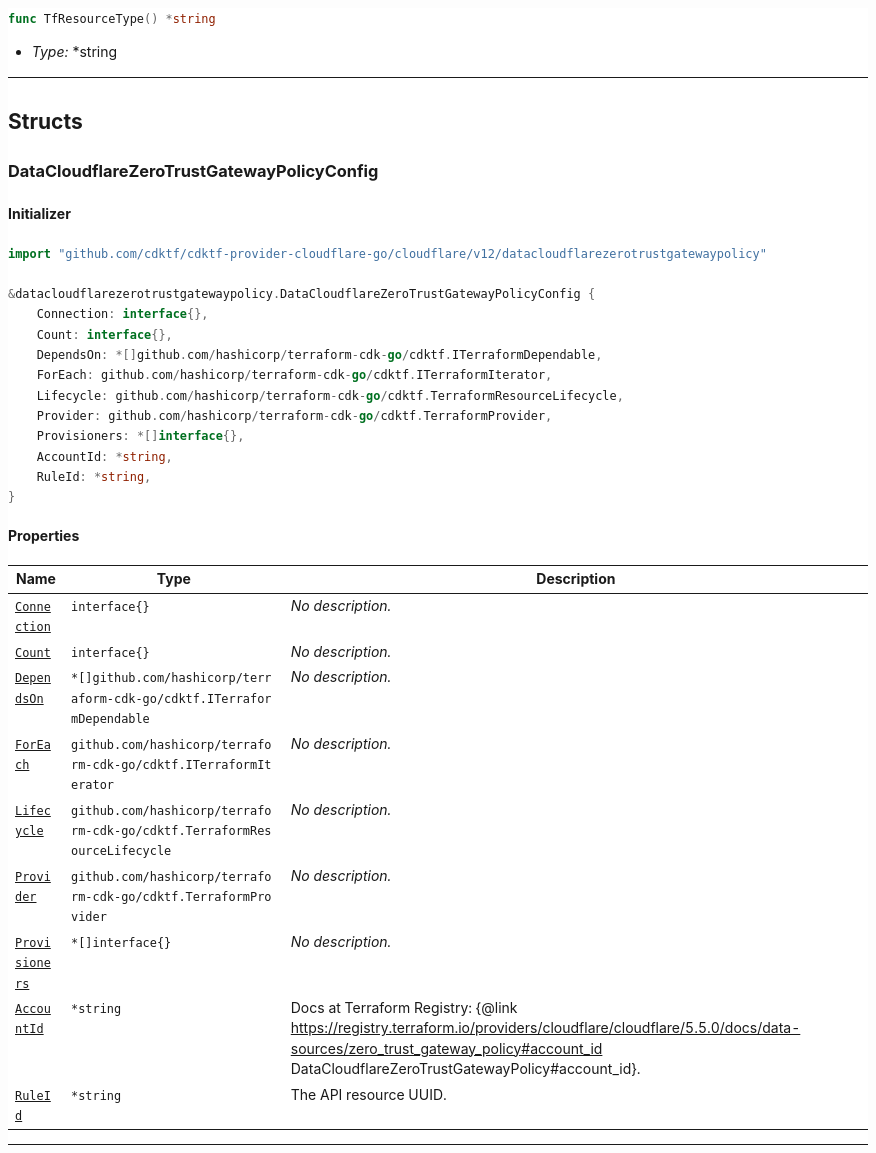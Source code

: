 ```go
func TfResourceType() *string
```

- *Type:* *string

---

## Structs <a name="Structs" id="Structs"></a>

### DataCloudflareZeroTrustGatewayPolicyConfig <a name="DataCloudflareZeroTrustGatewayPolicyConfig" id="@cdktf/provider-cloudflare.dataCloudflareZeroTrustGatewayPolicy.DataCloudflareZeroTrustGatewayPolicyConfig"></a>

#### Initializer <a name="Initializer" id="@cdktf/provider-cloudflare.dataCloudflareZeroTrustGatewayPolicy.DataCloudflareZeroTrustGatewayPolicyConfig.Initializer"></a>

```go
import "github.com/cdktf/cdktf-provider-cloudflare-go/cloudflare/v12/datacloudflarezerotrustgatewaypolicy"

&datacloudflarezerotrustgatewaypolicy.DataCloudflareZeroTrustGatewayPolicyConfig {
	Connection: interface{},
	Count: interface{},
	DependsOn: *[]github.com/hashicorp/terraform-cdk-go/cdktf.ITerraformDependable,
	ForEach: github.com/hashicorp/terraform-cdk-go/cdktf.ITerraformIterator,
	Lifecycle: github.com/hashicorp/terraform-cdk-go/cdktf.TerraformResourceLifecycle,
	Provider: github.com/hashicorp/terraform-cdk-go/cdktf.TerraformProvider,
	Provisioners: *[]interface{},
	AccountId: *string,
	RuleId: *string,
}
```

#### Properties <a name="Properties" id="Properties"></a>

| **Name** | **Type** | **Description** |
| --- | --- | --- |
| <code><a href="#@cdktf/provider-cloudflare.dataCloudflareZeroTrustGatewayPolicy.DataCloudflareZeroTrustGatewayPolicyConfig.property.connection">Connection</a></code> | <code>interface{}</code> | *No description.* |
| <code><a href="#@cdktf/provider-cloudflare.dataCloudflareZeroTrustGatewayPolicy.DataCloudflareZeroTrustGatewayPolicyConfig.property.count">Count</a></code> | <code>interface{}</code> | *No description.* |
| <code><a href="#@cdktf/provider-cloudflare.dataCloudflareZeroTrustGatewayPolicy.DataCloudflareZeroTrustGatewayPolicyConfig.property.dependsOn">DependsOn</a></code> | <code>*[]github.com/hashicorp/terraform-cdk-go/cdktf.ITerraformDependable</code> | *No description.* |
| <code><a href="#@cdktf/provider-cloudflare.dataCloudflareZeroTrustGatewayPolicy.DataCloudflareZeroTrustGatewayPolicyConfig.property.forEach">ForEach</a></code> | <code>github.com/hashicorp/terraform-cdk-go/cdktf.ITerraformIterator</code> | *No description.* |
| <code><a href="#@cdktf/provider-cloudflare.dataCloudflareZeroTrustGatewayPolicy.DataCloudflareZeroTrustGatewayPolicyConfig.property.lifecycle">Lifecycle</a></code> | <code>github.com/hashicorp/terraform-cdk-go/cdktf.TerraformResourceLifecycle</code> | *No description.* |
| <code><a href="#@cdktf/provider-cloudflare.dataCloudflareZeroTrustGatewayPolicy.DataCloudflareZeroTrustGatewayPolicyConfig.property.provider">Provider</a></code> | <code>github.com/hashicorp/terraform-cdk-go/cdktf.TerraformProvider</code> | *No description.* |
| <code><a href="#@cdktf/provider-cloudflare.dataCloudflareZeroTrustGatewayPolicy.DataCloudflareZeroTrustGatewayPolicyConfig.property.provisioners">Provisioners</a></code> | <code>*[]interface{}</code> | *No description.* |
| <code><a href="#@cdktf/provider-cloudflare.dataCloudflareZeroTrustGatewayPolicy.DataCloudflareZeroTrustGatewayPolicyConfig.property.accountId">AccountId</a></code> | <code>*string</code> | Docs at Terraform Registry: {@link https://registry.terraform.io/providers/cloudflare/cloudflare/5.5.0/docs/data-sources/zero_trust_gateway_policy#account_id DataCloudflareZeroTrustGatewayPolicy#account_id}. |
| <code><a href="#@cdktf/provider-cloudflare.dataCloudflareZeroTrustGatewayPolicy.DataCloudflareZeroTrustGatewayPolicyConfig.property.ruleId">RuleId</a></code> | <code>*string</code> | The API resource UUID. |

---